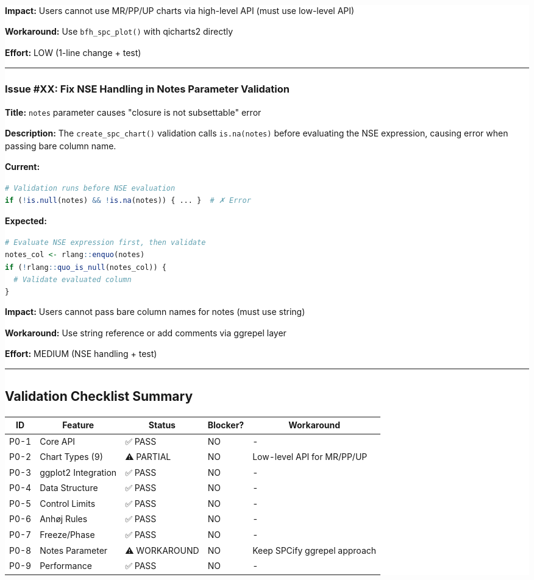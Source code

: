 **Impact:** Users cannot use MR/PP/UP charts via high-level API (must use low-level API)

**Workaround:** Use `bfh_spc_plot()` with qicharts2 directly

**Effort:** LOW (1-line change + test)

---

### Issue #XX: Fix NSE Handling in Notes Parameter Validation

**Title:** `notes` parameter causes "closure is not subsettable" error

**Description:**
The `create_spc_chart()` validation calls `is.na(notes)` before evaluating the NSE expression, causing error when passing bare column name.

**Current:**
```r
# Validation runs before NSE evaluation
if (!is.null(notes) && !is.na(notes)) { ... }  # ✗ Error
```

**Expected:**
```r
# Evaluate NSE expression first, then validate
notes_col <- rlang::enquo(notes)
if (!rlang::quo_is_null(notes_col)) {
  # Validate evaluated column
}
```

**Impact:** Users cannot pass bare column names for notes (must use string)

**Workaround:** Use string reference or add comments via ggrepel layer

**Effort:** MEDIUM (NSE handling + test)

---

## Validation Checklist Summary

| ID | Feature | Status | Blocker? | Workaround |
|----|---------|--------|----------|------------|
| P0-1 | Core API | ✅ PASS | NO | - |
| P0-2 | Chart Types (9) | ⚠️ PARTIAL | NO | Low-level API for MR/PP/UP |
| P0-3 | ggplot2 Integration | ✅ PASS | NO | - |
| P0-4 | Data Structure | ✅ PASS | NO | - |
| P0-5 | Control Limits | ✅ PASS | NO | - |
| P0-6 | Anhøj Rules | ✅ PASS | NO | - |
| P0-7 | Freeze/Phase | ✅ PASS | NO | - |
| P0-8 | Notes Parameter | ⚠️ WORKAROUND | NO | Keep SPCify ggrepel approach |
| P0-9 | Performance | ✅ PASS | NO | - |

